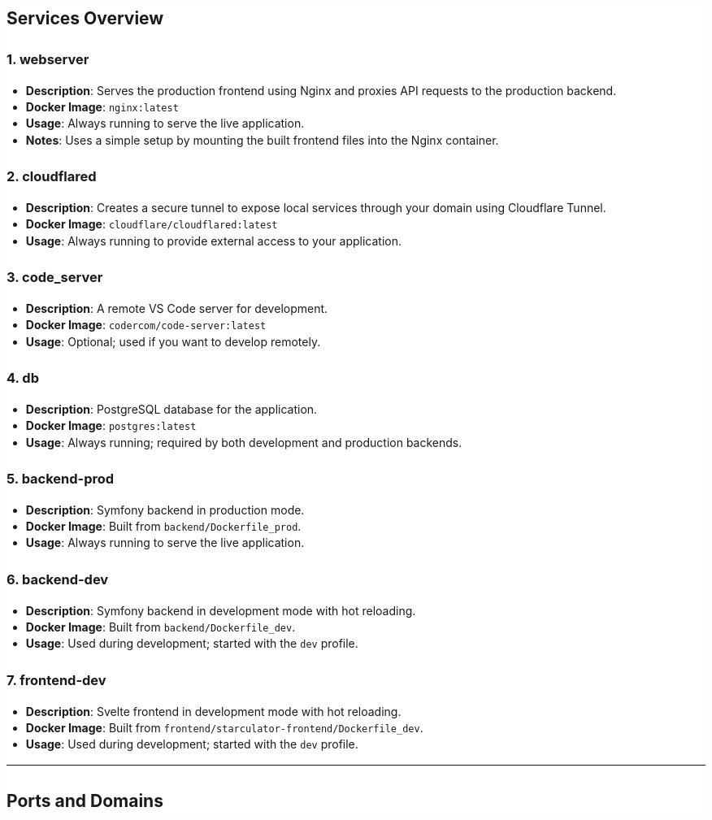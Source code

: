 
## Services Overview

### 1. **webserver**

- **Description**: Serves the production frontend using Nginx and proxies API requests to the production backend.
- **Docker Image**: `nginx:latest`
- **Usage**: Always running to serve the live application.
- **Notes**: Uses a simple setup by mounting the built frontend files into the Nginx container.

### 2. **cloudflared**

- **Description**: Creates a secure tunnel to expose local services through your domain using Cloudflare Tunnel.
- **Docker Image**: `cloudflare/cloudflared:latest`
- **Usage**: Always running to provide external access to your application.

### 3. **code_server**

- **Description**: A remote VS Code server for development.
- **Docker Image**: `codercom/code-server:latest`
- **Usage**: Optional; used if you want to develop remotely.

### 4. **db**

- **Description**: PostgreSQL database for the application.
- **Docker Image**: `postgres:latest`
- **Usage**: Always running; required by both development and production backends.

### 5. **backend-prod**

- **Description**: Symfony backend in production mode.
- **Docker Image**: Built from `backend/Dockerfile_prod`.
- **Usage**: Always running to serve the live application.

### 6. **backend-dev**

- **Description**: Symfony backend in development mode with hot reloading.
- **Docker Image**: Built from `backend/Dockerfile_dev`.
- **Usage**: Used during development; started with the `dev` profile.

### 7. **frontend-dev**

- **Description**: Svelte frontend in development mode with hot reloading.
- **Docker Image**: Built from `frontend/starculator-frontend/Dockerfile_dev`.
- **Usage**: Used during development; started with the `dev` profile.

---

## Ports and Domains
